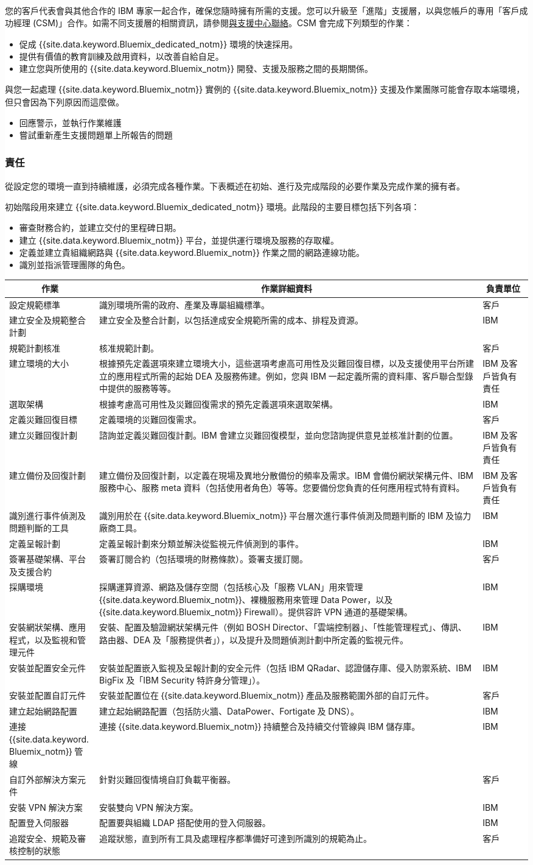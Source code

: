 您的客戶代表會與其他合作的 IBM 專家一起合作，確保您隨時擁有所需的支援。您可以升級至「進階」支援層，以與您帳戶的專用「客戶成功經理 (CSM)」合作。如需不同支援層的相關資訊，請參閱[與支援中心聯絡](../support/index.html#contacting-support)。CSM 會完成下列類型的作業：

<ul>
<li>促成 {{site.data.keyword.Bluemix_dedicated_notm}} 環境的快速採用。</li>
<li>提供有價值的教育訓練及啟用資料，以改善自給自足。</li>
<li>建立您與所使用的 {{site.data.keyword.Bluemix_notm}} 開發、支援及服務之間的長期關係。</li>
</ul>

與您一起處理 {{site.data.keyword.Bluemix_notm}} 實例的 {{site.data.keyword.Bluemix_notm}} 支援及作業團隊可能會存取本端環境，但只會因為下列原因而這麼做。

<ul>
<li>回應警示，並執行作業維護</li>
<li>嘗試重新產生支援問題單上所報告的問題</li>
</ul>

### 責任

從設定您的環境一直到持續維護，必須完成各種作業。下表概述在初始、進行及完成階段的必要作業及完成作業的擁有者。

初始階段用來建立 {{site.data.keyword.Bluemix_dedicated_notm}} 環境。此階段的主要目標包括下列各項：

- 審查財務合約，並建立交付的里程碑日期。
- 建立 {{site.data.keyword.Bluemix_notm}} 平台，並提供運行環境及服務的存取權。
- 定義並建立貴組織網路與 {{site.data.keyword.Bluemix_notm}} 作業之間的網路連線功能。
- 識別並指派管理團隊的角色。

| **作業** | **作業詳細資料** | **負責單位** |
|----------|------------------|-----------------------|
|設定規範標準 | 識別環境所需的政府、產業及專屬組織標準。 | 客戶 |
|建立安全及規範整合計劃 | 建立安全及整合計劃，以包括達成安全規範所需的成本、排程及資源。 | IBM |
|規範計劃核准 | 核准規範計劃。 | 客戶 |
|建立環境的大小 |  	根據預先定義選項來建立環境大小，這些選項考慮高可用性及災難回復目標，以及支援使用平台所建立的應用程式所需的起始 DEA 及服務佈建。例如，您與 IBM 一起定義所需的資料庫、客戶聯合型錄中提供的服務等等。 | IBM 及客戶皆負有責任 |
|選取架構 | 根據考慮高可用性及災難回復需求的預先定義選項來選取架構。 | IBM |
|定義災難回復目標 | 定義環境的災難回復需求。 | 客戶 |
|建立災難回復計劃 | 諮詢並定義災難回復計劃。IBM 會建立災難回復模型，並向您諮詢提供意見並核准計劃的位置。 | IBM 及客戶皆負有責任 |
|建立備份及回復計劃 | 建立備份及回復計劃，以定義在現場及異地分散備份的頻率及需求。IBM 會備份網狀架構元件、IBM 服務中心、服務 meta 資料（包括使用者角色）等等。您要備份您負責的任何應用程式特有資料。 | IBM 及客戶皆負有責任 |
|識別進行事件偵測及問題判斷的工具 | 識別用於在 {{site.data.keyword.Bluemix_notm}} 平台層次進行事件偵測及問題判斷的 IBM 及協力廠商工具。 | IBM |
|定義呈報計劃 | 定義呈報計劃來分類並解決從監視元件偵測到的事件。 | IBM |
|簽署基礎架構、平台及支援合約 | 簽署訂閱合約（包括環境的財務條款）。簽署支援訂閱。 | 客戶 |
|採購環境 | 採購運算資源、網路及儲存空間（包括核心及「服務 VLAN」用來管理 {{site.data.keyword.Bluemix_notm}}、裸機服務用來管理 Data Power，以及 {{site.data.keyword.Bluemix_notm}} Firewall）。提供容許 VPN 通道的基礎架構。 | IBM |
|安裝網狀架構、應用程式，以及監視和管理元件 | 安裝、配置及驗證網狀架構元件（例如 BOSH Director、「雲端控制器」、「性能管理程式」、傳訊、路由器、DEA 及「服務提供者」），以及提升及問題偵測計劃中所定義的監視元件。 | IBM |
|安裝並配置安全元件 | 安裝並配置嵌入監視及呈報計劃的安全元件（包括 IBM QRadar、認證儲存庫、侵入防禦系統、IBM BigFix 及「IBM Security 特許身分管理」）。 | IBM |
|安裝並配置自訂元件 |  	安裝並配置位在 {{site.data.keyword.Bluemix_notm}} 產品及服務範圍外部的自訂元件。 | 客戶 |
|建立起始網路配置 | 建立起始網路配置（包括防火牆、DataPower、Fortigate 及 DNS）。 | IBM |
|連接 {{site.data.keyword.Bluemix_notm}} 管線 | 連接 {{site.data.keyword.Bluemix_notm}} 持續整合及持續交付管線與 IBM 儲存庫。 | IBM |
|自訂外部解決方案元件 | 針對災難回復情境自訂負載平衡器。 | 客戶 |
|安裝 VPN 解決方案 | 安裝雙向 VPN 解決方案。 | IBM |
|配置登入伺服器 | 配置要與組織 LDAP 搭配使用的登入伺服器。 | IBM |
|追蹤安全、規範及審核控制的狀態  | 追蹤狀態，直到所有工具及處理程序都準備好可達到所識別的規範為止。 | 客戶 |